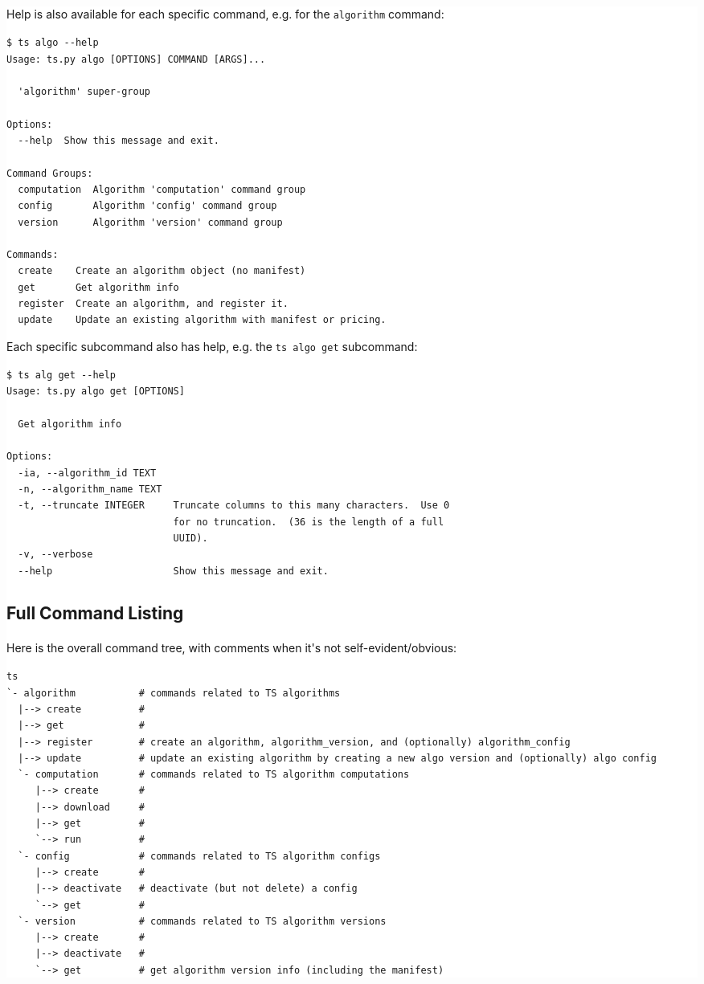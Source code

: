 Help is also available for each specific command, e.g. for the `algorithm` command:

```
$ ts algo --help
Usage: ts.py algo [OPTIONS] COMMAND [ARGS]...

  'algorithm' super-group

Options:
  --help  Show this message and exit.

Command Groups:
  computation  Algorithm 'computation' command group
  config       Algorithm 'config' command group
  version      Algorithm 'version' command group

Commands:
  create    Create an algorithm object (no manifest)
  get       Get algorithm info
  register  Create an algorithm, and register it.
  update    Update an existing algorithm with manifest or pricing.
```

Each specific subcommand also has help, e.g. the `ts algo get` subcommand:

```
$ ts alg get --help
Usage: ts.py algo get [OPTIONS]

  Get algorithm info

Options:
  -ia, --algorithm_id TEXT
  -n, --algorithm_name TEXT
  -t, --truncate INTEGER     Truncate columns to this many characters.  Use 0
                             for no truncation.  (36 is the length of a full
                             UUID).
  -v, --verbose
  --help                     Show this message and exit.
```

## Full Command Listing ##

Here is the overall command tree, with comments when it's not self-evident/obvious:

```
ts
`- algorithm           # commands related to TS algorithms
  |--> create          #
  |--> get             #
  |--> register        # create an algorithm, algorithm_version, and (optionally) algorithm_config
  |--> update          # update an existing algorithm by creating a new algo version and (optionally) algo config
  `- computation       # commands related to TS algorithm computations
     |--> create       #
     |--> download     #
     |--> get          #
     `--> run          #
  `- config            # commands related to TS algorithm configs
     |--> create       #
     |--> deactivate   # deactivate (but not delete) a config
     `--> get          #
  `- version           # commands related to TS algorithm versions
     |--> create       #
     |--> deactivate   #
     `--> get          # get algorithm version info (including the manifest)
```